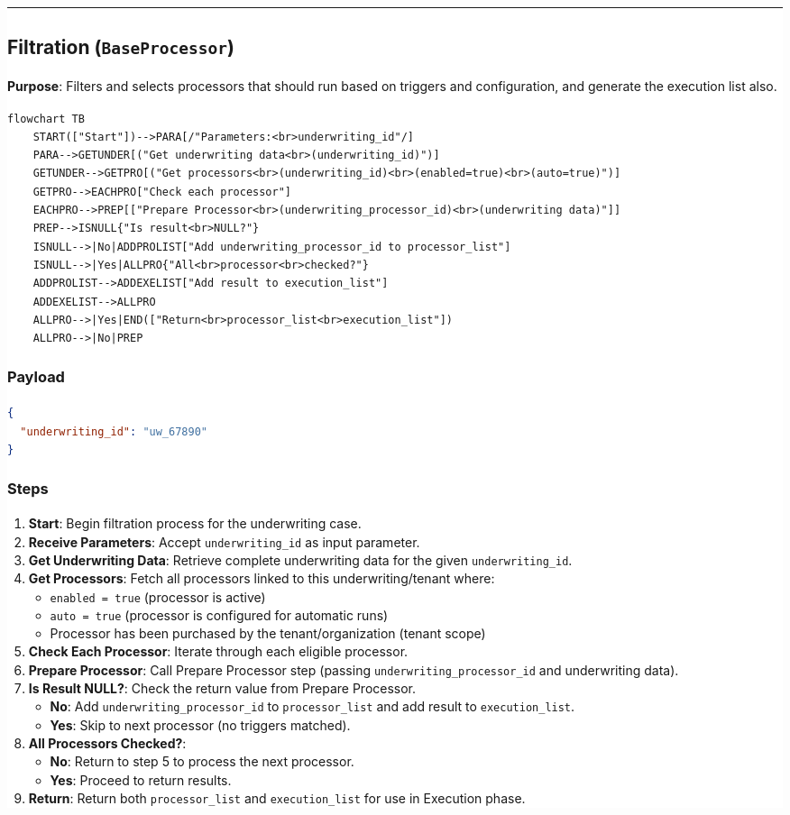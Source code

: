 
---

## Filtration (`BaseProcessor`)

**Purpose**: Filters and selects processors that should run based on triggers and configuration, and generate the execution list also.

```mermaid
flowchart TB
    START(["Start"])-->PARA[/"Parameters:<br>underwriting_id"/]
    PARA-->GETUNDER[("Get underwriting data<br>(underwriting_id)")]
    GETUNDER-->GETPRO[("Get processors<br>(underwriting_id)<br>(enabled=true)<br>(auto=true)")]
    GETPRO-->EACHPRO["Check each processor"]
    EACHPRO-->PREP[["Prepare Processor<br>(underwriting_processor_id)<br>(underwriting data)"]]
    PREP-->ISNULL{"Is result<br>NULL?"}
    ISNULL-->|No|ADDPROLIST["Add underwriting_processor_id to processor_list"]
    ISNULL-->|Yes|ALLPRO{"All<br>processor<br>checked?"}
    ADDPROLIST-->ADDEXELIST["Add result to execution_list"]
    ADDEXELIST-->ALLPRO
    ALLPRO-->|Yes|END(["Return<br>processor_list<br>execution_list"])
    ALLPRO-->|No|PREP

```

### **Payload**

```json
{
  "underwriting_id": "uw_67890"
}

```

### **Steps**

1. **Start**: Begin filtration process for the underwriting case.
2. **Receive Parameters**: Accept `underwriting_id` as input parameter.
3. **Get Underwriting Data**: Retrieve complete underwriting data for the given `underwriting_id`.
4. **Get Processors**: Fetch all processors linked to this underwriting/tenant where:
    - `enabled = true` (processor is active)
    - `auto = true` (processor is configured for automatic runs)
    - Processor has been purchased by the tenant/organization (tenant scope)
5. **Check Each Processor**: Iterate through each eligible processor.
6. **Prepare Processor**: Call Prepare Processor step (passing `underwriting_processor_id` and underwriting data).
7. **Is Result NULL?**: Check the return value from Prepare Processor.
    - **No**: Add `underwriting_processor_id` to `processor_list` and add result to `execution_list`.
    - **Yes**: Skip to next processor (no triggers matched).
8. **All Processors Checked?**:
    - **No**: Return to step 5 to process the next processor.
    - **Yes**: Proceed to return results.
9. **Return**: Return both `processor_list` and `execution_list` for use in Execution phase.

